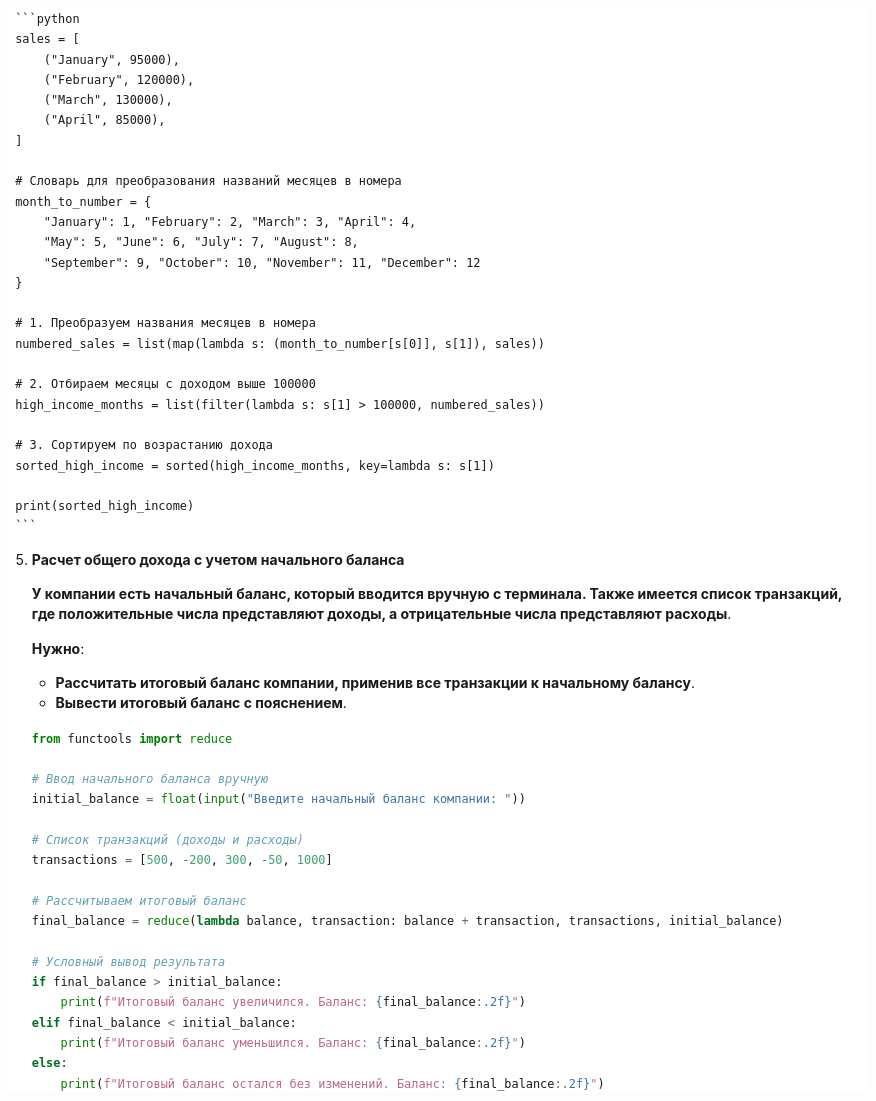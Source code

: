      ```python
     sales = [
         ("January", 95000),
         ("February", 120000),
         ("March", 130000),
         ("April", 85000),
     ]

     # Словарь для преобразования названий месяцев в номера
     month_to_number = {
         "January": 1, "February": 2, "March": 3, "April": 4,
         "May": 5, "June": 6, "July": 7, "August": 8,
         "September": 9, "October": 10, "November": 11, "December": 12
     }

     # 1. Преобразуем названия месяцев в номера
     numbered_sales = list(map(lambda s: (month_to_number[s[0]], s[1]), sales))

     # 2. Отбираем месяцы с доходом выше 100000
     high_income_months = list(filter(lambda s: s[1] > 100000, numbered_sales))

     # 3. Сортируем по возрастанию дохода
     sorted_high_income = sorted(high_income_months, key=lambda s: s[1])

     print(sorted_high_income)
     ```

5. **Расчет общего дохода с учетом начального баланса**

   **У компании есть начальный баланс, который вводится вручную с терминала. Также имеется список транзакций, где положительные числа представляют доходы, а отрицательные числа представляют расходы**.

   **Нужно**:

   - **Рассчитать итоговый баланс компании, применив все транзакции к начальному балансу**.
   - **Вывести итоговый баланс с пояснением**.

   ```python
   from functools import reduce

   # Ввод начального баланса вручную
   initial_balance = float(input("Введите начальный баланс компании: "))

   # Список транзакций (доходы и расходы)
   transactions = [500, -200, 300, -50, 1000]

   # Рассчитываем итоговый баланс
   final_balance = reduce(lambda balance, transaction: balance + transaction, transactions, initial_balance)

   # Условный вывод результата
   if final_balance > initial_balance:
       print(f"Итоговый баланс увеличился. Баланс: {final_balance:.2f}")
   elif final_balance < initial_balance:
       print(f"Итоговый баланс уменьшился. Баланс: {final_balance:.2f}")
   else:
       print(f"Итоговый баланс остался без изменений. Баланс: {final_balance:.2f}")
   ```
